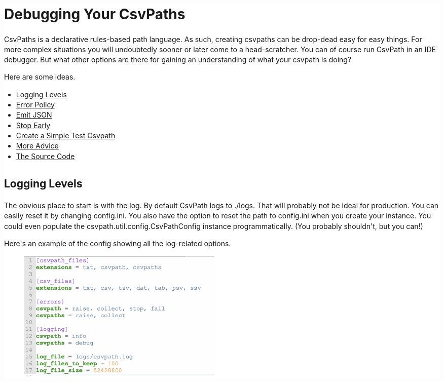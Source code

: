 # Debugging Your CsvPaths

CsvPaths is a declarative rules-based path language. As such, creating csvpaths can be drop-dead easy for easy things. For more complex situations you will undoubtedly sooner or later come to a head-scratcher. You can of course run CsvPath in an IDE debugger. But what other options are there for gaining an understanding of what your csvpath is doing?&#x20;

Here are some ideas.

* [Logging Levels](debugging.md#logging-levels)&#x20;
* [Error Policy](debugging.md#error-policy)
* [Emit JSON](debugging.md#emit-json)&#x20;
* [Stop Early](debugging.md#stop-early)
* [Create a Simple Test Csvpath](debugging.md#create-a-simple-test-csvpath)&#x20;
* [More Advice](debugging.md#more-advice)
* [The Source Code](debugging.md#the-source-code)

## Logging Levels

The obvious place to start is with the log. By default CsvPath logs to ./logs. That will probably not be ideal for production. You can easily reset it by changing config.ini. You also have the option to reset the path to config.ini when you create your instance. You could even populate the csvpath.util.config.CsvPathConfig instance programmatically. (You probably shouldn't, but you can!)&#x20;

Here's an example of the config showing all the log-related options.

<figure><img src="../../.gitbook/assets/log-options.png" alt="" width="375"><figcaption></figcaption></figure>
